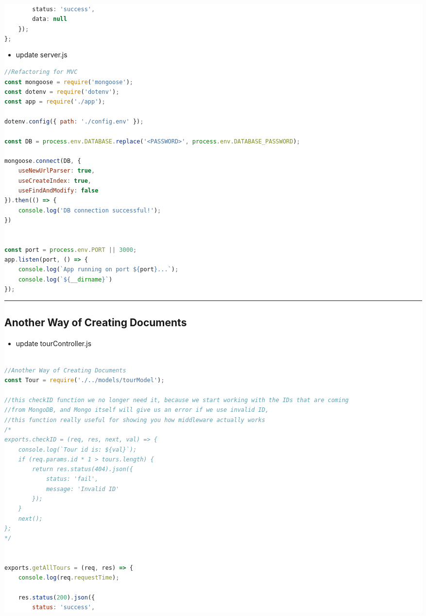 ```js
        status: 'success',
        data: null
    });
};
```
- update server.js
```js
//Refactoring for MVC
const mongoose = require('mongoose');
const dotenv = require('dotenv');
const app = require('./app');

dotenv.config({ path: './config.env' });

const DB = process.env.DATABASE.replace('<PASSWORD>', process.env.DATABASE_PASSWORD);

mongoose.connect(DB, {
    useNewUrlParser: true,
    useCreateIndex: true,
    useFindAndModify: false
}).then(() => {
    console.log('DB connection successful!');
})


const port = process.env.PORT || 3000;
app.listen(port, () => {
    console.log(`App running on port ${port}...`);
    console.log(`${__dirname}`)
});
```
---

## Another Way of Creating Documents
- update tourController.js
```js

//Another Way of Creating Documents
const Tour = require('./../models/tourModel');

//this checkID function we no longer need it, because we start working with the IDs that are coming 
//from MongoDB, and Mongo itself will give us an error if we use invalid ID, 
//this function really useful for showing you how middleware actually works
/* 
exports.checkID = (req, res, next, val) => {
    console.log(`Tour id is: ${val}`);
    if (req.params.id * 1 > tours.length) {
        return res.status(404).json({
            status: 'fail',
            message: 'Invalid ID'
        });
    }
    next();
}; 
*/


exports.getAllTours = (req, res) => {
    console.log(req.requestTime);

    res.status(200).json({
        status: 'success',
```